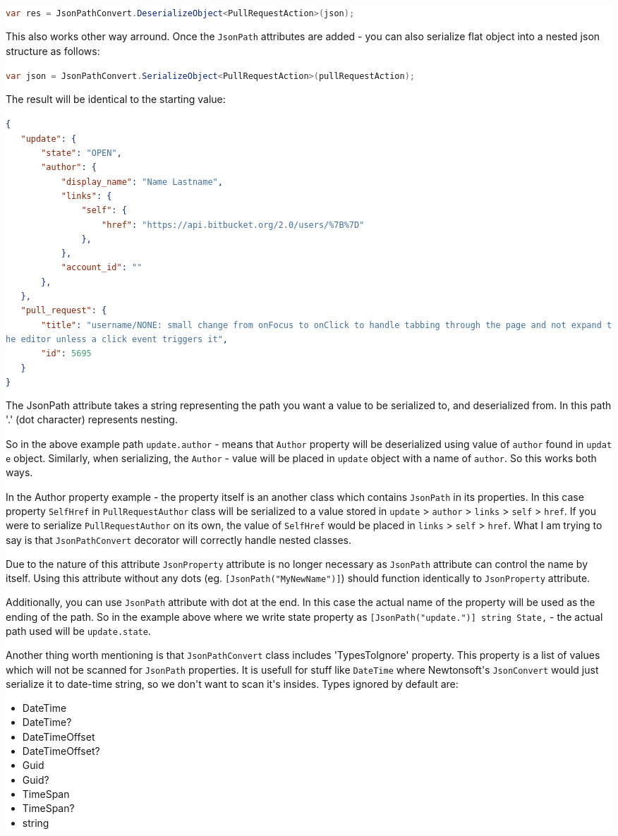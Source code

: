 ```csharp
var res = JsonPathConvert.DeserializeObject<PullRequestAction>(json);
```
This also works other way arround. Once the `JsonPath` attributes are added - you can also serialize flat object into a nested json structure as follows:
```csharp
var json = JsonPathConvert.SerializeObject<PullRequestAction>(pullRequestAction);
```
The result will be identical to the starting value:
```json
{
   "update": {
       "state": "OPEN",
       "author": {
           "display_name": "Name Lastname",
           "links": {
               "self": {
                   "href": "https://api.bitbucket.org/2.0/users/%7B%7D"
               },
           },
           "account_id": ""
       },
   },
   "pull_request": {
       "title": "username/NONE: small change from onFocus to onClick to handle tabbing through the page and not expand the editor unless a click event triggers it",
       "id": 5695
   }
}
```

The JsonPath attribute takes a string representing the path you want a value to be serialized to, and deserialized from. In this path '.' (dot character) represents nesting.

So in the above example path `update.author` - means that `Author` property will be deserialized using value of `author` found in `update` object. 
Similarly, when serializing, the `Author` - value will be placed in `update` object with a name of `author`. So this works both ways.

In the Author property example - the property itself is an another class which contains `JsonPath` in its properties. In this case property `SelfHref` in `PullRequestAuthor` class will be serialized to a value stored in `update` > `author` > `links` > `self` > `href`.
If you were to serialize `PullRequestAuthor` on its own, the value of `SelfHref` would be placed in `links` > `self` > `href`.
What I am trying to say is that `JsonPathConvert` decorator will correctly handle nested classes.

Due to the nature of this attribute `JsonProperty` attribute is no longer necessary as `JsonPath` attribute can control the name by itself. Using this attribute without any dots (eg. `[JsonPath("MyNewName")]`) should function identically to `JsonProperty` attribute.

Additionally, you can use `JsonPath` attribute with dot at the end. In this case the actual name of the property will be used as the ending of the path. So in the example above where we write state property as `[JsonPath("update.")] string State,` - the actual path used will be `update.state`.

Another thing worth mentioning is that `JsonPathConvert` class includes 'TypesToIgnore' property. This property is a list of values which will not be scanned for `JsonPath` properties. It is usefull for stuff like `DateTime` where Newtonsoft's `JsonConvert` would just serialize it to date-time string, so we don't want to scan it's insides. Types ignored by default are:
* DateTime
* DateTime?
* DateTimeOffset
* DateTimeOffset?
* Guid
* Guid?
* TimeSpan
* TimeSpan?
* string